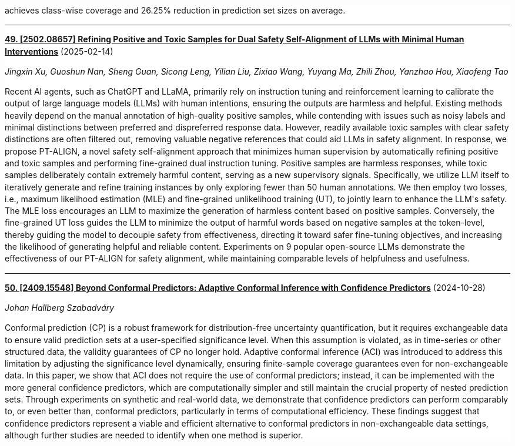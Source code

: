 achieves class-wise coverage and 26.25% reduction in prediction set sizes on
average.


---

**[49. [2502.08657] Refining Positive and Toxic Samples for Dual Safety Self-Alignment of
  LLMs with Minimal Human Interventions](https://arxiv.org/pdf/2502.08657.pdf)** (2025-02-14)

*Jingxin Xu, Guoshun Nan, Sheng Guan, Sicong Leng, Yilian Liu, Zixiao Wang, Yuyang Ma, Zhili Zhou, Yanzhao Hou, Xiaofeng Tao*

  Recent AI agents, such as ChatGPT and LLaMA, primarily rely on instruction
tuning and reinforcement learning to calibrate the output of large language
models (LLMs) with human intentions, ensuring the outputs are harmless and
helpful. Existing methods heavily depend on the manual annotation of
high-quality positive samples, while contending with issues such as noisy
labels and minimal distinctions between preferred and dispreferred response
data. However, readily available toxic samples with clear safety distinctions
are often filtered out, removing valuable negative references that could aid
LLMs in safety alignment. In response, we propose PT-ALIGN, a novel safety
self-alignment approach that minimizes human supervision by automatically
refining positive and toxic samples and performing fine-grained dual
instruction tuning. Positive samples are harmless responses, while toxic
samples deliberately contain extremely harmful content, serving as a new
supervisory signals. Specifically, we utilize LLM itself to iteratively
generate and refine training instances by only exploring fewer than 50 human
annotations. We then employ two losses, i.e., maximum likelihood estimation
(MLE) and fine-grained unlikelihood training (UT), to jointly learn to enhance
the LLM's safety. The MLE loss encourages an LLM to maximize the generation of
harmless content based on positive samples. Conversely, the fine-grained UT
loss guides the LLM to minimize the output of harmful words based on negative
samples at the token-level, thereby guiding the model to decouple safety from
effectiveness, directing it toward safer fine-tuning objectives, and increasing
the likelihood of generating helpful and reliable content. Experiments on 9
popular open-source LLMs demonstrate the effectiveness of our PT-ALIGN for
safety alignment, while maintaining comparable levels of helpfulness and
usefulness.


---

**[50. [2409.15548] Beyond Conformal Predictors: Adaptive Conformal Inference with
  Confidence Predictors](https://arxiv.org/pdf/2409.15548.pdf)** (2024-10-28)

*Johan Hallberg Szabadváry*

  Conformal prediction (CP) is a robust framework for distribution-free
uncertainty quantification, but it requires exchangeable data to ensure valid
prediction sets at a user-specified significance level. When this assumption is
violated, as in time-series or other structured data, the validity guarantees
of CP no longer hold. Adaptive conformal inference (ACI) was introduced to
address this limitation by adjusting the significance level dynamically,
ensuring finite-sample coverage guarantees even for non-exchangeable data. In
this paper, we show that ACI does not require the use of conformal predictors;
instead, it can be implemented with the more general confidence predictors,
which are computationally simpler and still maintain the crucial property of
nested prediction sets. Through experiments on synthetic and real-world data,
we demonstrate that confidence predictors can perform comparably to, or even
better than, conformal predictors, particularly in terms of computational
efficiency. These findings suggest that confidence predictors represent a
viable and efficient alternative to conformal predictors in non-exchangeable
data settings, although further studies are needed to identify when one method
is superior.

